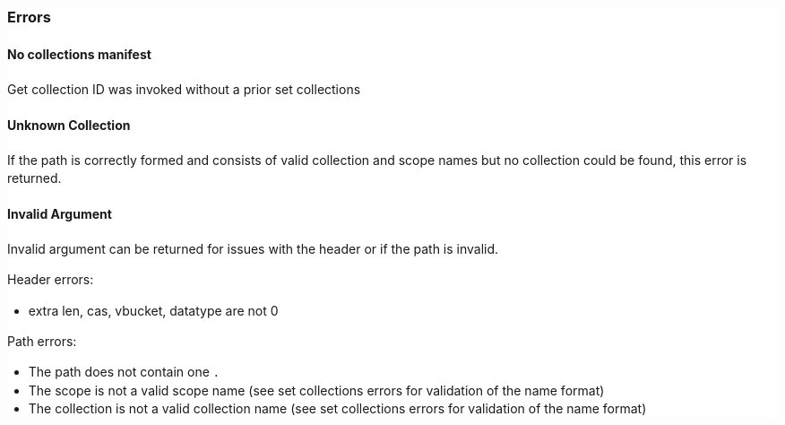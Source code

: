 ### Errors

#### No collections manifest

Get collection ID was invoked without a prior set collections

#### Unknown Collection

If the path is correctly formed and consists of valid collection and scope names
but no collection could be found, this error is returned.

#### Invalid Argument

Invalid argument can be returned for issues with the header or if the path is invalid.

Header errors:
* extra len, cas, vbucket, datatype are not 0

Path errors:
* The path does not contain one `.`
* The scope is not a valid scope name (see set collections errors for validation of the name format)
* The collection is not a valid collection name (see set collections errors for validation of the name format)
